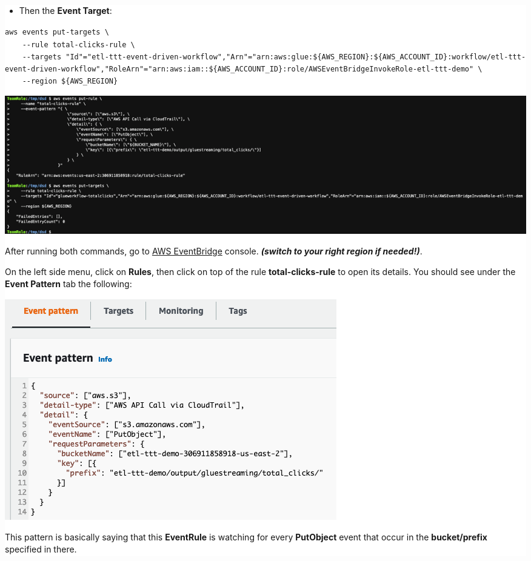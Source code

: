 - Then the **Event Target**:


~~~cli
aws events put-targets \
    --rule total-clicks-rule \
    --targets "Id"="etl-ttt-event-driven-workflow","Arn"="arn:aws:glue:${AWS_REGION}:${AWS_ACCOUNT_ID}:workflow/etl-ttt-event-driven-workflow","RoleArn"="arn:aws:iam::${AWS_ACCOUNT_ID}:role/AWSEventBridgeInvokeRole-etl-ttt-demo" \
    --region ${AWS_REGION}
~~~

![TRAIL](images/orch-event-rule-target.png)

After running both commands, go to [AWS EventBridge](https://console.aws.amazon.com/events/) console. ***(switch to your right region if needed!)***.

On the left side menu, click on **Rules**, then click on top of the rule **total-clicks-rule** to open its details. You should see under the **Event Pattern** tab the following:

![TRAIL](images/orch-event-pattern.png)

This pattern is basically saying that this **EventRule** is watching for every **PutObject** event that occur in the **bucket/prefix** specified in there.
